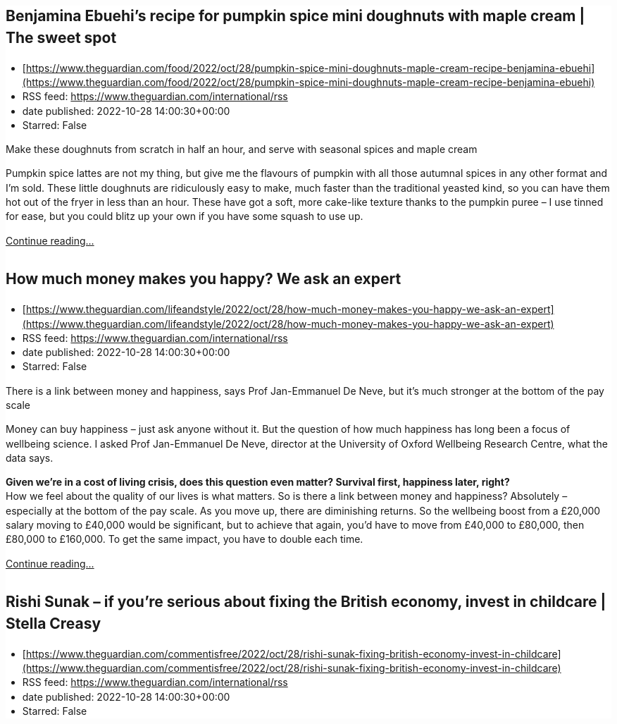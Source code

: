 ## Benjamina Ebuehi’s recipe for pumpkin spice mini doughnuts with maple cream | The sweet spot
 - [https://www.theguardian.com/food/2022/oct/28/pumpkin-spice-mini-doughnuts-maple-cream-recipe-benjamina-ebuehi](https://www.theguardian.com/food/2022/oct/28/pumpkin-spice-mini-doughnuts-maple-cream-recipe-benjamina-ebuehi)
 - RSS feed: https://www.theguardian.com/international/rss
 - date published: 2022-10-28 14:00:30+00:00
 - Starred: False

<p>Make these doughnuts from scratch in half an hour, and serve with seasonal spices and maple cream</p><p>Pumpkin spice lattes are not my thing, but give me the flavours of pumpkin with all those autumnal spices in any other format and I’m sold. These little doughnuts are ridiculously easy to make, much faster than the traditional yeasted kind, so you can have them hot out of the fryer in less than an hour. These have got a soft, more cake-like texture thanks to the pumpkin puree – I use tinned for ease, but you could blitz up your own if you have some squash to use up.</p> <a href="https://www.theguardian.com/food/2022/oct/28/pumpkin-spice-mini-doughnuts-maple-cream-recipe-benjamina-ebuehi">Continue reading...</a>

## How much money makes you happy? We ask an expert
 - [https://www.theguardian.com/lifeandstyle/2022/oct/28/how-much-money-makes-you-happy-we-ask-an-expert](https://www.theguardian.com/lifeandstyle/2022/oct/28/how-much-money-makes-you-happy-we-ask-an-expert)
 - RSS feed: https://www.theguardian.com/international/rss
 - date published: 2022-10-28 14:00:30+00:00
 - Starred: False

<p>There is a link between money and happiness, says Prof Jan-Emmanuel De Neve, but it’s much stronger at the bottom of the pay scale</p><p>Money can buy happiness – just ask anyone without it. But the question of how much happiness has long been a focus of wellbeing science. I asked Prof Jan-Emmanuel De Neve, director at the University of Oxford Wellbeing Research Centre, what the data says.</p><p><strong>Given we’re in a cost of living crisis, does this question even matter? Survival first, happiness later, right?</strong><br />How we feel about the quality of our lives is what matters. So is there a link between money and happiness? Absolutely – especially at the bottom of the pay scale. As you move up, there are diminishing returns. So the wellbeing boost from a £20,000 salary moving to £40,000 would be significant, but to achieve that again, you’d have to move from £40,000 to £80,000, then £80,000 to £160,000. To get the same impact, you have to double each time.</p> <a href="https://www.theguardian.com/lifeandstyle/2022/oct/28/how-much-money-makes-you-happy-we-ask-an-expert">Continue reading...</a>

## Rishi Sunak – if you’re serious about fixing the British economy, invest in childcare | Stella Creasy
 - [https://www.theguardian.com/commentisfree/2022/oct/28/rishi-sunak-fixing-british-economy-invest-in-childcare](https://www.theguardian.com/commentisfree/2022/oct/28/rishi-sunak-fixing-british-economy-invest-in-childcare)
 - RSS feed: https://www.theguardian.com/international/rss
 - date published: 2022-10-28 14:00:30+00:00
 - Starred: False
